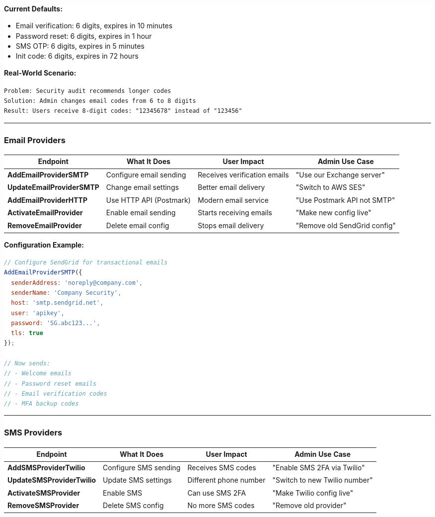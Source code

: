 **Current Defaults:**
- Email verification: 6 digits, expires in 10 minutes
- Password reset: 6 digits, expires in 1 hour
- SMS OTP: 6 digits, expires in 5 minutes
- Init code: 6 digits, expires in 72 hours

**Real-World Scenario:**
```
Problem: Security audit recommends longer codes
Solution: Admin changes email codes from 6 to 8 digits
Result: Users receive 8-digit codes: "12345678" instead of "123456"
```

---

### Email Providers

| Endpoint | What It Does | User Impact | Admin Use Case |
|----------|--------------|-------------|----------------|
| **AddEmailProviderSMTP** | Configure email sending | Receives verification emails | "Use our Exchange server" |
| **UpdateEmailProviderSMTP** | Change email settings | Better email delivery | "Switch to AWS SES" |
| **AddEmailProviderHTTP** | Use HTTP API (Postmark) | Modern email service | "Use Postmark API not SMTP" |
| **ActivateEmailProvider** | Enable email sending | Starts receiving emails | "Make new config live" |
| **RemoveEmailProvider** | Delete email config | Stops email delivery | "Remove old SendGrid config" |

**Configuration Example:**
```javascript
// Configure SendGrid for transactional emails
AddEmailProviderSMTP({
  senderAddress: 'noreply@company.com',
  senderName: 'Company Security',
  host: 'smtp.sendgrid.net',
  user: 'apikey',
  password: 'SG.abc123...',
  tls: true
});

// Now sends:
// - Welcome emails
// - Password reset emails  
// - Email verification codes
// - MFA backup codes
```

---

### SMS Providers

| Endpoint | What It Does | User Impact | Admin Use Case |
|----------|--------------|-------------|----------------|
| **AddSMSProviderTwilio** | Configure SMS sending | Receives SMS codes | "Enable SMS 2FA via Twilio" |
| **UpdateSMSProviderTwilio** | Update SMS settings | Different phone number | "Switch to new Twilio number" |
| **ActivateSMSProvider** | Enable SMS | Can use SMS 2FA | "Make Twilio config live" |
| **RemoveSMSProvider** | Delete SMS config | No more SMS codes | "Remove old provider" |

